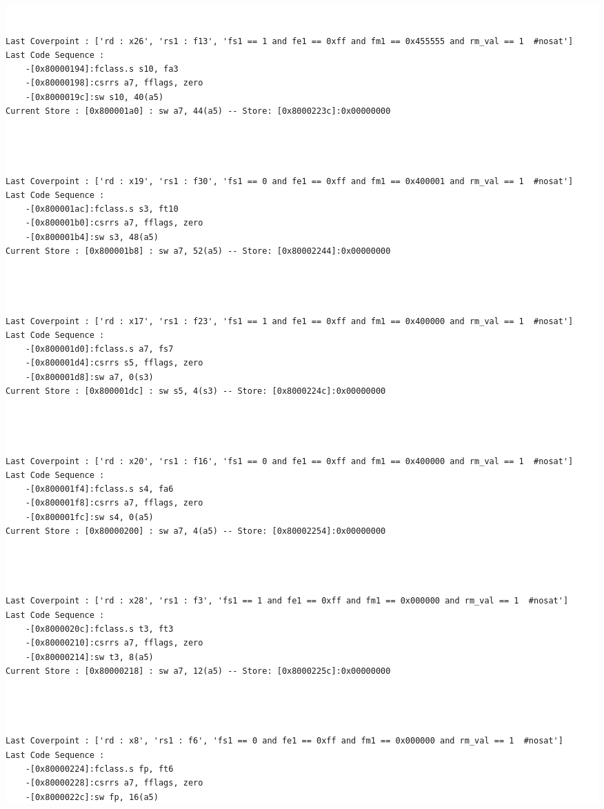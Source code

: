 ```


Last Coverpoint : ['rd : x26', 'rs1 : f13', 'fs1 == 1 and fe1 == 0xff and fm1 == 0x455555 and rm_val == 1  #nosat']
Last Code Sequence : 
	-[0x80000194]:fclass.s s10, fa3
	-[0x80000198]:csrrs a7, fflags, zero
	-[0x8000019c]:sw s10, 40(a5)
Current Store : [0x800001a0] : sw a7, 44(a5) -- Store: [0x8000223c]:0x00000000




Last Coverpoint : ['rd : x19', 'rs1 : f30', 'fs1 == 0 and fe1 == 0xff and fm1 == 0x400001 and rm_val == 1  #nosat']
Last Code Sequence : 
	-[0x800001ac]:fclass.s s3, ft10
	-[0x800001b0]:csrrs a7, fflags, zero
	-[0x800001b4]:sw s3, 48(a5)
Current Store : [0x800001b8] : sw a7, 52(a5) -- Store: [0x80002244]:0x00000000




Last Coverpoint : ['rd : x17', 'rs1 : f23', 'fs1 == 1 and fe1 == 0xff and fm1 == 0x400000 and rm_val == 1  #nosat']
Last Code Sequence : 
	-[0x800001d0]:fclass.s a7, fs7
	-[0x800001d4]:csrrs s5, fflags, zero
	-[0x800001d8]:sw a7, 0(s3)
Current Store : [0x800001dc] : sw s5, 4(s3) -- Store: [0x8000224c]:0x00000000




Last Coverpoint : ['rd : x20', 'rs1 : f16', 'fs1 == 0 and fe1 == 0xff and fm1 == 0x400000 and rm_val == 1  #nosat']
Last Code Sequence : 
	-[0x800001f4]:fclass.s s4, fa6
	-[0x800001f8]:csrrs a7, fflags, zero
	-[0x800001fc]:sw s4, 0(a5)
Current Store : [0x80000200] : sw a7, 4(a5) -- Store: [0x80002254]:0x00000000




Last Coverpoint : ['rd : x28', 'rs1 : f3', 'fs1 == 1 and fe1 == 0xff and fm1 == 0x000000 and rm_val == 1  #nosat']
Last Code Sequence : 
	-[0x8000020c]:fclass.s t3, ft3
	-[0x80000210]:csrrs a7, fflags, zero
	-[0x80000214]:sw t3, 8(a5)
Current Store : [0x80000218] : sw a7, 12(a5) -- Store: [0x8000225c]:0x00000000




Last Coverpoint : ['rd : x8', 'rs1 : f6', 'fs1 == 0 and fe1 == 0xff and fm1 == 0x000000 and rm_val == 1  #nosat']
Last Code Sequence : 
	-[0x80000224]:fclass.s fp, ft6
	-[0x80000228]:csrrs a7, fflags, zero
	-[0x8000022c]:sw fp, 16(a5)
```